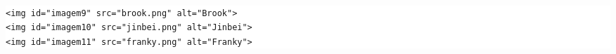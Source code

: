     <img id="imagem9" src="brook.png" alt="Brook">
    <img id="imagem10" src="jinbei.png" alt="Jinbei">
    <img id="imagem11" src="franky.png" alt="Franky">
